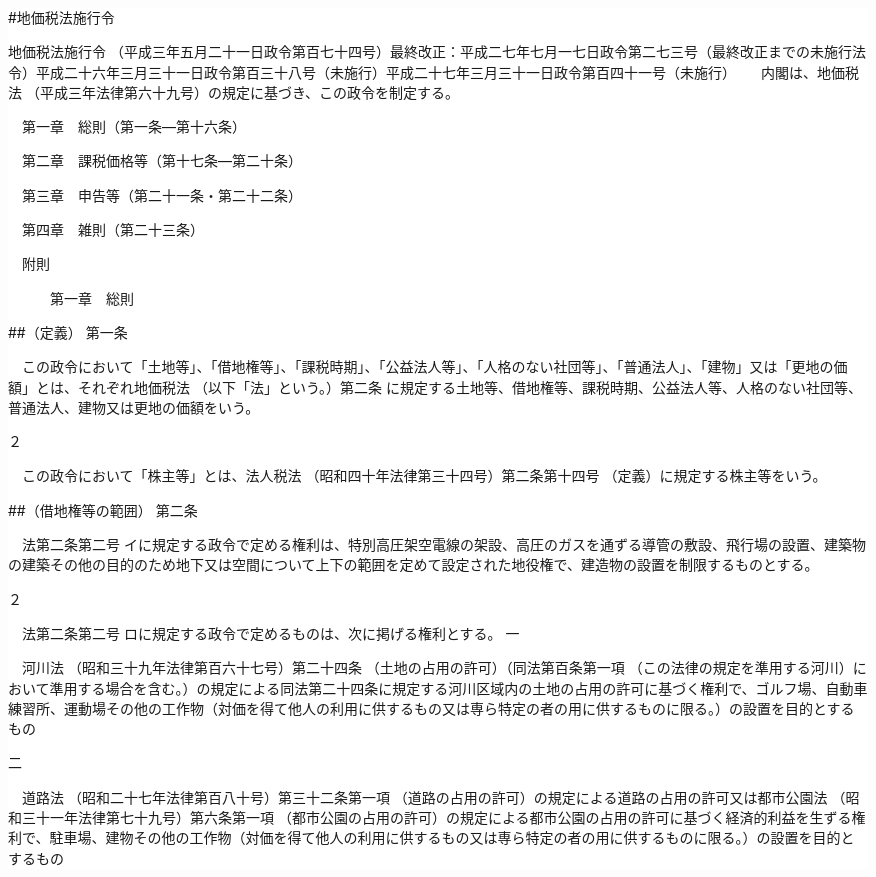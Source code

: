 #地価税法施行令



地価税法施行令
（平成三年五月二十一日政令第百七十四号）最終改正：平成二七年七月一七日政令第二七三号（最終改正までの未施行法令）平成二十六年三月三十一日政令第百三十八号（未施行）平成二十七年三月三十一日政令第百四十一号（未施行）　
　内閣は、地価税法
（平成三年法律第六十九号）の規定に基づき、この政令を制定する。

　第一章　総則（第一条—第十六条）

　第二章　課税価格等（第十七条—第二十条）

　第三章　申告等（第二十一条・第二十二条）

　第四章　雑則（第二十三条）

　附則


　　　第一章　総則


##（定義）
第一条

　この政令において「土地等」、「借地権等」、「課税時期」、「公益法人等」、「人格のない社団等」、「普通法人」、「建物」又は「更地の価額」とは、それぞれ地価税法
（以下「法」という。）第二条
に規定する土地等、借地権等、課税時期、公益法人等、人格のない社団等、普通法人、建物又は更地の価額をいう。

２

　この政令において「株主等」とは、法人税法
（昭和四十年法律第三十四号）第二条第十四号
（定義）に規定する株主等をいう。



##（借地権等の範囲）
第二条

　法第二条第二号
イに規定する政令で定める権利は、特別高圧架空電線の架設、高圧のガスを通ずる導管の敷設、飛行場の設置、建築物の建築その他の目的のため地下又は空間について上下の範囲を定めて設定された地役権で、建造物の設置を制限するものとする。

２

　法第二条第二号
ロに規定する政令で定めるものは、次に掲げる権利とする。
一

　河川法
（昭和三十九年法律第百六十七号）第二十四条
（土地の占用の許可）（同法第百条第一項
（この法律の規定を準用する河川）において準用する場合を含む。）の規定による同法第二十四条に規定する河川区域内の土地の占用の許可に基づく権利で、ゴルフ場、自動車練習所、運動場その他の工作物（対価を得て他人の利用に供するもの又は専ら特定の者の用に供するものに限る。）の設置を目的とするもの

二

　道路法
（昭和二十七年法律第百八十号）第三十二条第一項
（道路の占用の許可）の規定による道路の占用の許可又は都市公園法
（昭和三十一年法律第七十九号）第六条第一項
（都市公園の占用の許可）の規定による都市公園の占用の許可に基づく経済的利益を生ずる権利で、駐車場、建物その他の工作物（対価を得て他人の利用に供するもの又は専ら特定の者の用に供するものに限る。）の設置を目的とするもの
